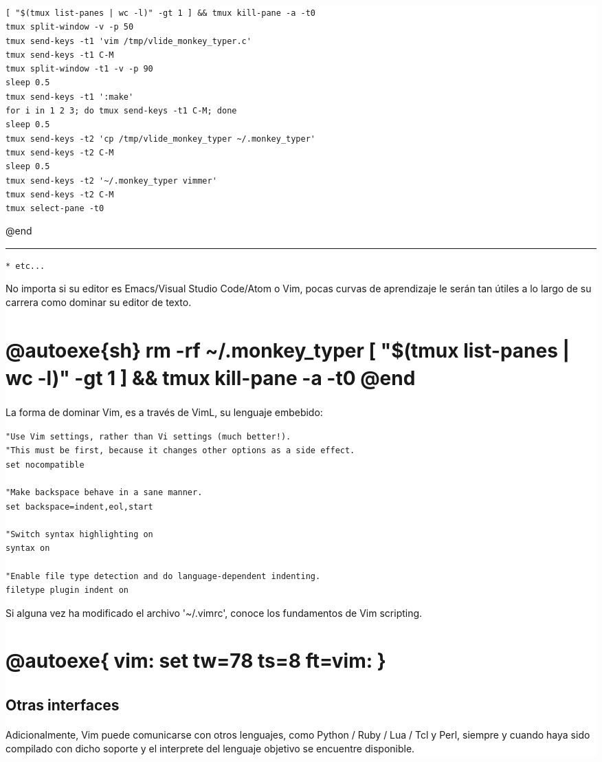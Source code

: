     [ "$(tmux list-panes | wc -l)" -gt 1 ] && tmux kill-pane -a -t0
    tmux split-window -v -p 50
    tmux send-keys -t1 'vim /tmp/vlide_monkey_typer.c'
    tmux send-keys -t1 C-M
    tmux split-window -t1 -v -p 90
    sleep 0.5
    tmux send-keys -t1 ':make'
    for i in 1 2 3; do tmux send-keys -t1 C-M; done
    sleep 0.5
    tmux send-keys -t2 'cp /tmp/vlide_monkey_typer ~/.monkey_typer'
    tmux send-keys -t2 C-M
    sleep 0.5
    tmux send-keys -t2 '~/.monkey_typer vimmer'
    tmux send-keys -t2 C-M
    tmux select-pane -t0
@end

------------------------------------------------------------------------------
    * etc...

No importa si su editor es Emacs/Visual Studio Code/Atom o Vim, pocas curvas de
aprendizaje le serán tan útiles a lo largo de su carrera como dominar su editor
de texto.

@autoexe{sh}
    rm -rf ~/.monkey_typer
    [ "$(tmux list-panes | wc -l)" -gt 1 ] && tmux kill-pane -a -t0
@end
==============================================================================
La forma de dominar Vim, es a través de VimL, su lenguaje embebido:

    "Use Vim settings, rather than Vi settings (much better!).
    "This must be first, because it changes other options as a side effect.
    set nocompatible

    "Make backspace behave in a sane manner.
    set backspace=indent,eol,start

    "Switch syntax highlighting on
    syntax on

    "Enable file type detection and do language-dependent indenting.
    filetype plugin indent on

Si alguna vez ha modificado el archivo '~/.vimrc', conoce los fundamentos de
Vim scripting.

@autoexe{ vim: set tw=78 ts=8 ft=vim: }
==============================================================================
Otras interfaces
----------------

Adicionalmente, Vim puede comunicarse con otros lenguajes, como Python / Ruby /
Lua / Tcl y Perl, siempre y cuando haya sido compilado con dicho soporte y el
interprete del lenguaje objetivo se encuentre disponible.
